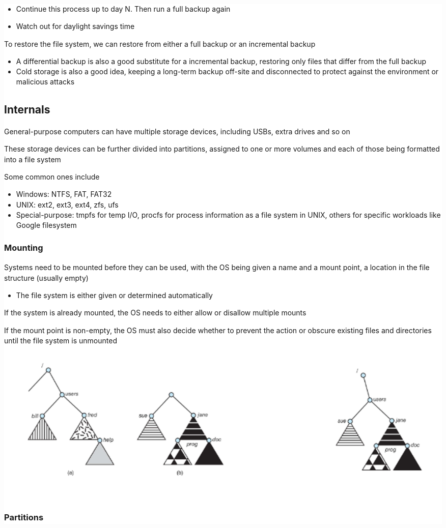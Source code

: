  - Continue this process up to day N. Then run a full backup again

  - Watch out for daylight savings time


To restore the file system, we can restore from either a full backup or an incremental backup

- A differential backup is also a good substitute for a incremental backup, restoring only files that differ from the full backup
- Cold storage is also a good idea, keeping a long-term backup off-site and disconnected to protect against the environment or malicious attacks

## Internals

General-purpose computers can have multiple storage devices, including USBs, extra drives and so on

These storage devices can be further divided into partitions, assigned to one or more volumes and each of those being formatted into a file system

Some common ones include

- Windows: NTFS, FAT, FAT32
- UNIX: ext2, ext3, ext4, zfs, ufs
- Special-purpose: tmpfs for temp I/O, procfs for process information as a file system in UNIX, others for specific workloads like Google filesystem

### Mounting

Systems need to be mounted before they can be used, with the OS being given a name and a mount point, a location in the file structure (usually empty)

- The file system is either given or determined automatically

If the system is already mounted, the OS needs to either allow or disallow multiple mounts

If the mount point is non-empty, the OS must also decide whether to prevent the action or obscure existing files and directories until the file system is unmounted

![2023-04-18_06-01.png](images/files/f15.png)

### Partitions
